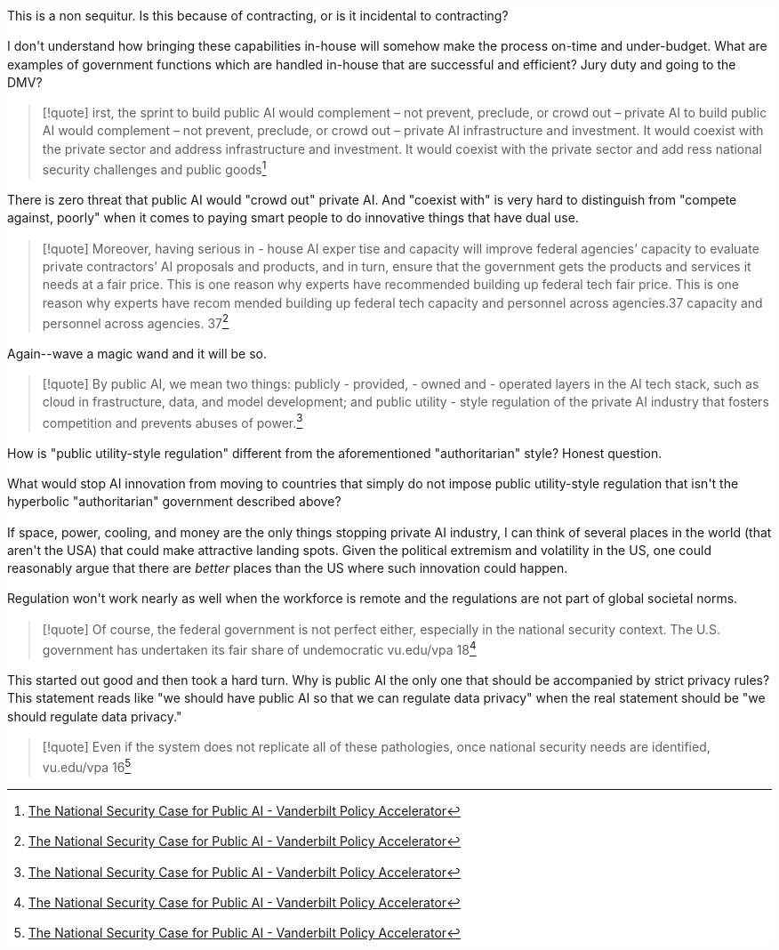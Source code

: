 This is a non sequitur. Is this because of contracting, or is it incidental to contracting?

I don't understand how bringing these capabilities in-house will somehow make the process on-time and under-budget. What are examples of government functions which are handled in-house that are successful and efficient? Jury duty and going to the DMV?

> [!quote]
> irst, the sprint to build public AI would complement – not prevent, preclude, or crowd out – private AI to build public AI would complement – not prevent, preclude, or crowd out –  private AI infrastructure and investment. It would coexist with the private sector and address infrastructure and investment. It would coexist with the private sector and add ress national security challenges and public goods[^265476a6-81dc-11ef-8936-cbb9d24372ef]

There is zero threat that public AI would "crowd out" private AI. And "coexist with" is very hard to distinguish from "compete against, poorly" when it comes to paying smart people to do innovative things that have dual use.

> [!quote]
> Moreover, having serious in - house AI exper tise and capacity will improve federal agencies’ capacity to evaluate private contractors’ AI proposals and products, and in turn, ensure that the government gets the products and services it needs at a fair price. This is one reason why experts have recommended building up federal tech fair price. This is one reason why experts have recom mended building up federal tech capacity and personnel across agencies.37 capacity and personnel across agencies. 37[^265476a6-81dc-11ef-8936-cbb9d24372ef]

Again--wave a magic wand and it will be so.

> [!quote]
> By public AI, we mean two things: publicly - provided, - owned and - operated layers in the AI tech stack, such as cloud in frastructure, data, and model development; and public utility - style regulation of the private AI industry that fosters competition and prevents abuses of power.[^265476a6-81dc-11ef-8936-cbb9d24372ef]

How is "public utility-style regulation" different from the aforementioned "authoritarian" style? Honest question.

What would stop AI innovation from moving to countries that simply do not impose public utility-style regulation that isn't the hyperbolic "authoritarian" government described above?

If space, power, cooling, and money are the only things stopping private AI industry, I can think of several places in the world (that aren't the USA) that could make attractive landing spots. Given the political extremism and volatility in the US, one could reasonably argue that there are _better_ places than the US where such innovation could happen.

Regulation won't work nearly as well when the workforce is remote and the regulations are not part of global societal norms.

> [!quote]
> Of course, the federal government is not perfect either, especially in the national security context. The U.S. government has undertaken its fair share of undemocratic vu.edu/vpa 18[^265476a6-81dc-11ef-8936-cbb9d24372ef]

This started out good and then took a hard turn. Why is public AI the only one that should be accompanied by strict privacy rules? This statement reads like "we should have public AI so that we can regulate data privacy" when the real statement should be "we should regulate data privacy."

> [!quote]
> Even if the system does not replicate all of these pathologies, once national security needs are identified, vu.edu/vpa 16[^265476a6-81dc-11ef-8936-cbb9d24372ef]


[^265476a6-81dc-11ef-8936-cbb9d24372ef]: [The National Security Case for Public AI - Vanderbilt Policy Accelerator](https://cdn.vanderbilt.edu/vu-URL/wp-content/uploads/sites/412/2024/09/27201409/VPA-Paper-National-Security-Case-for-AI.pdf)